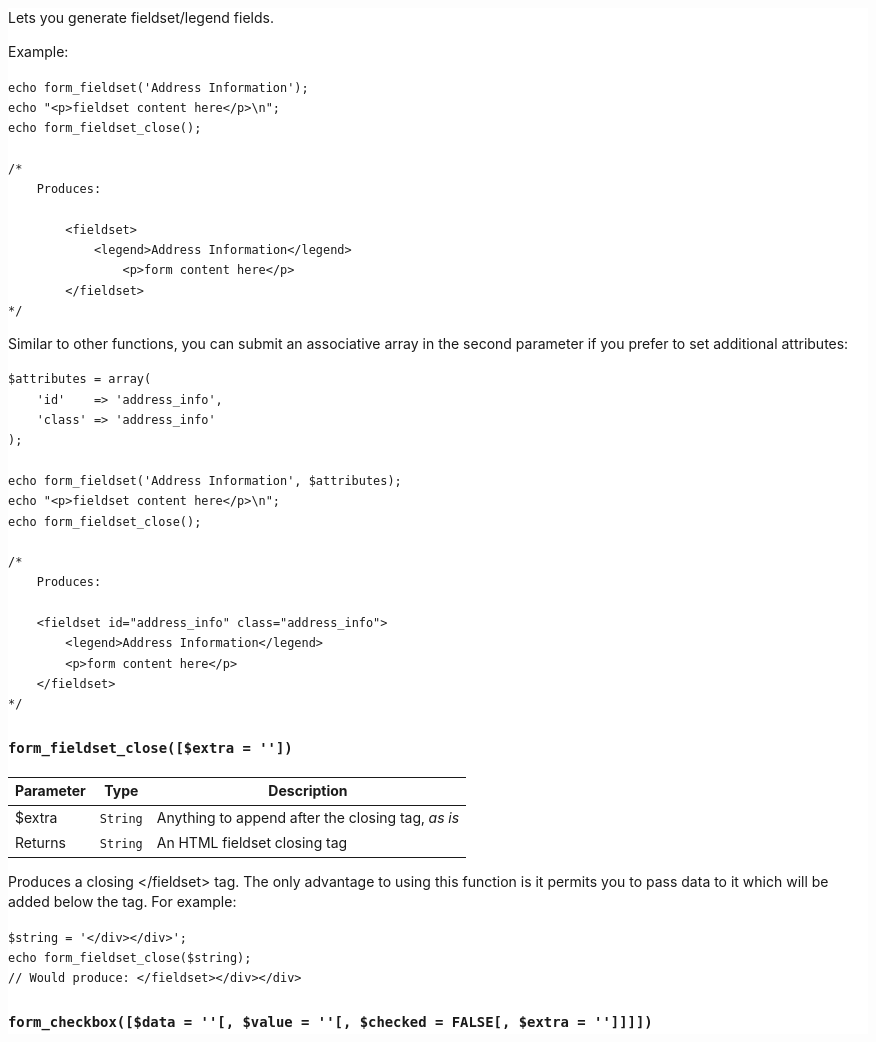 Lets you generate fieldset/legend fields.

Example:

    echo form_fieldset('Address Information');
    echo "<p>fieldset content here</p>\n";
    echo form_fieldset_close();

    /*
        Produces:

            <fieldset>
                <legend>Address Information</legend>
                    <p>form content here</p>
            </fieldset>
    */

Similar to other functions, you can submit an associative array in the second parameter if you prefer to set additional attributes:

    $attributes = array(
        'id'    => 'address_info',
        'class' => 'address_info'
    );

    echo form_fieldset('Address Information', $attributes);
    echo "<p>fieldset content here</p>\n";
    echo form_fieldset_close();

    /*
        Produces:

        <fieldset id="address_info" class="address_info">
            <legend>Address Information</legend>
            <p>form content here</p>
        </fieldset>
    */

### `form_fieldset_close([$extra = ''])`

| Parameter | Type     | Description                                       |
| --------- | -------- | ------------------------------------------------- |
| \$extra   | `String` | Anything to append after the closing tag, _as is_ |
| Returns   | `String` | An HTML fieldset closing tag                      |

Produces a closing &lt;/fieldset&gt; tag. The only advantage to using this function is it permits you to pass data to it which will be added below the tag. For example:

    $string = '</div></div>';
    echo form_fieldset_close($string);
    // Would produce: </fieldset></div></div>

### `form_checkbox([$data = ''[, $value = ''[, $checked = FALSE[, $extra = '']]]])`

